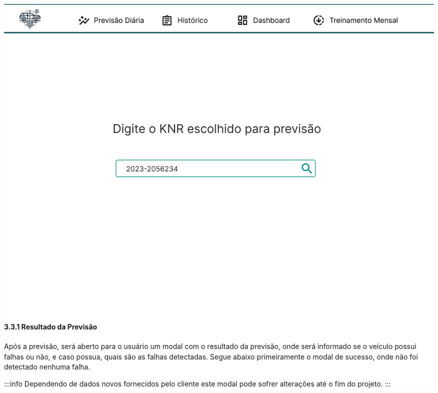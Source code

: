 ![Previsão Diária](../../../static/img/knrt.png)

#### **3.3.1** Resultado da Previsão

Após a previsão, será aberto para o usuário um modal com o resultado da previsão, onde será informado se o veículo possui falhas ou não, e caso possua, quais são as falhas detectadas. Segue abaixo primeiramente o modal de sucesso, onde não foi detectado nenhuma falha.

:::info
Dependendo de dados novos fornecidos pelo cliente este modal pode sofrer alterações até o fim do projeto.
:::
